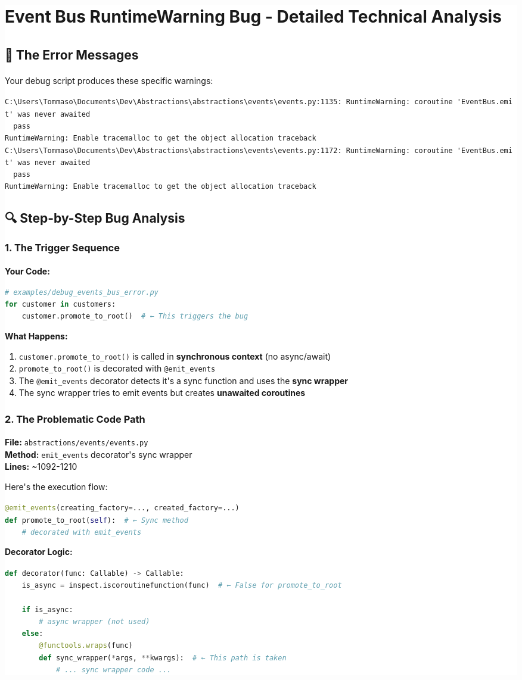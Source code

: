 # Event Bus RuntimeWarning Bug - Detailed Technical Analysis

## 🐛 The Error Messages

Your debug script produces these specific warnings:

```
C:\Users\Tommaso\Documents\Dev\Abstractions\abstractions\events\events.py:1135: RuntimeWarning: coroutine 'EventBus.emit' was never awaited
  pass
RuntimeWarning: Enable tracemalloc to get the object allocation traceback
C:\Users\Tommaso\Documents\Dev\Abstractions\abstractions\events\events.py:1172: RuntimeWarning: coroutine 'EventBus.emit' was never awaited
  pass
RuntimeWarning: Enable tracemalloc to get the object allocation traceback
```

## 🔍 Step-by-Step Bug Analysis

### 1. The Trigger Sequence

**Your Code:**
```python
# examples/debug_events_bus_error.py
for customer in customers:
    customer.promote_to_root()  # ← This triggers the bug
```

**What Happens:**
1. `customer.promote_to_root()` is called in **synchronous context** (no async/await)
2. `promote_to_root()` is decorated with `@emit_events` 
3. The `@emit_events` decorator detects it's a sync function and uses the **sync wrapper**
4. The sync wrapper tries to emit events but creates **unawaited coroutines**

### 2. The Problematic Code Path

**File:** `abstractions/events/events.py`  
**Method:** `emit_events` decorator's sync wrapper  
**Lines:** ~1092-1210

Here's the execution flow:

```python
@emit_events(creating_factory=..., created_factory=...)
def promote_to_root(self):  # ← Sync method
    # decorated with emit_events
```

**Decorator Logic:**
```python
def decorator(func: Callable) -> Callable:
    is_async = inspect.iscoroutinefunction(func)  # ← False for promote_to_root
    
    if is_async:
        # async wrapper (not used)
    else:
        @functools.wraps(func)
        def sync_wrapper(*args, **kwargs):  # ← This path is taken
            # ... sync wrapper code ...
```

